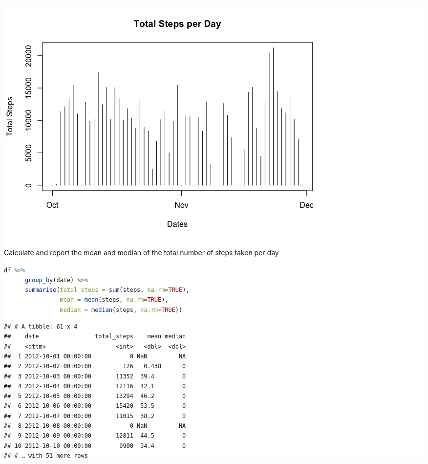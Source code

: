 ![](PA1_template_files/figure-html/unnamed-chunk-6-1.png)

Calculate and report the mean and median of the total number of steps taken per day

```r
df %>%
      group_by(date) %>%
      summarise(total_steps = sum(steps, na.rm=TRUE), 
                mean = mean(steps, na.rm=TRUE), 
                median = median(steps, na.rm=TRUE))
```

```
## # A tibble: 61 x 4
##    date                total_steps    mean median
##    <dttm>                    <int>   <dbl>  <dbl>
##  1 2012-10-01 00:00:00           0 NaN         NA
##  2 2012-10-02 00:00:00         126   0.438      0
##  3 2012-10-03 00:00:00       11352  39.4        0
##  4 2012-10-04 00:00:00       12116  42.1        0
##  5 2012-10-05 00:00:00       13294  46.2        0
##  6 2012-10-06 00:00:00       15420  53.5        0
##  7 2012-10-07 00:00:00       11015  38.2        0
##  8 2012-10-08 00:00:00           0 NaN         NA
##  9 2012-10-09 00:00:00       12811  44.5        0
## 10 2012-10-10 00:00:00        9900  34.4        0
## # … with 51 more rows
```
